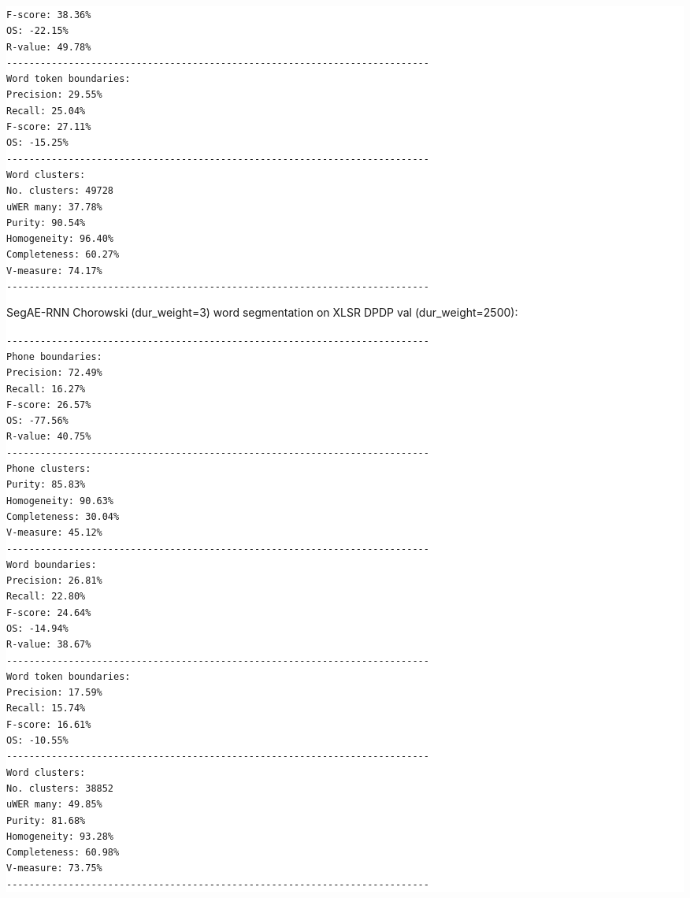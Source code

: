     F-score: 38.36%
    OS: -22.15%
    R-value: 49.78%
    ---------------------------------------------------------------------------
    Word token boundaries:
    Precision: 29.55%
    Recall: 25.04%
    F-score: 27.11%
    OS: -15.25%
    ---------------------------------------------------------------------------
    Word clusters:
    No. clusters: 49728
    uWER many: 37.78%
    Purity: 90.54%
    Homogeneity: 96.40%
    Completeness: 60.27%
    V-measure: 74.17%
    ---------------------------------------------------------------------------


SegAE-RNN Chorowski (dur_weight=3) word segmentation on XLSR DPDP val
(dur_weight=2500):

    ---------------------------------------------------------------------------
    Phone boundaries:
    Precision: 72.49%
    Recall: 16.27%
    F-score: 26.57%
    OS: -77.56%
    R-value: 40.75%
    ---------------------------------------------------------------------------
    Phone clusters:
    Purity: 85.83%
    Homogeneity: 90.63%
    Completeness: 30.04%
    V-measure: 45.12%
    ---------------------------------------------------------------------------
    Word boundaries:
    Precision: 26.81%
    Recall: 22.80%
    F-score: 24.64%
    OS: -14.94%
    R-value: 38.67%
    ---------------------------------------------------------------------------
    Word token boundaries:
    Precision: 17.59%
    Recall: 15.74%
    F-score: 16.61%
    OS: -10.55%
    ---------------------------------------------------------------------------
    Word clusters:
    No. clusters: 38852
    uWER many: 49.85%
    Purity: 81.68%
    Homogeneity: 93.28%
    Completeness: 60.98%
    V-measure: 73.75%
    ---------------------------------------------------------------------------

